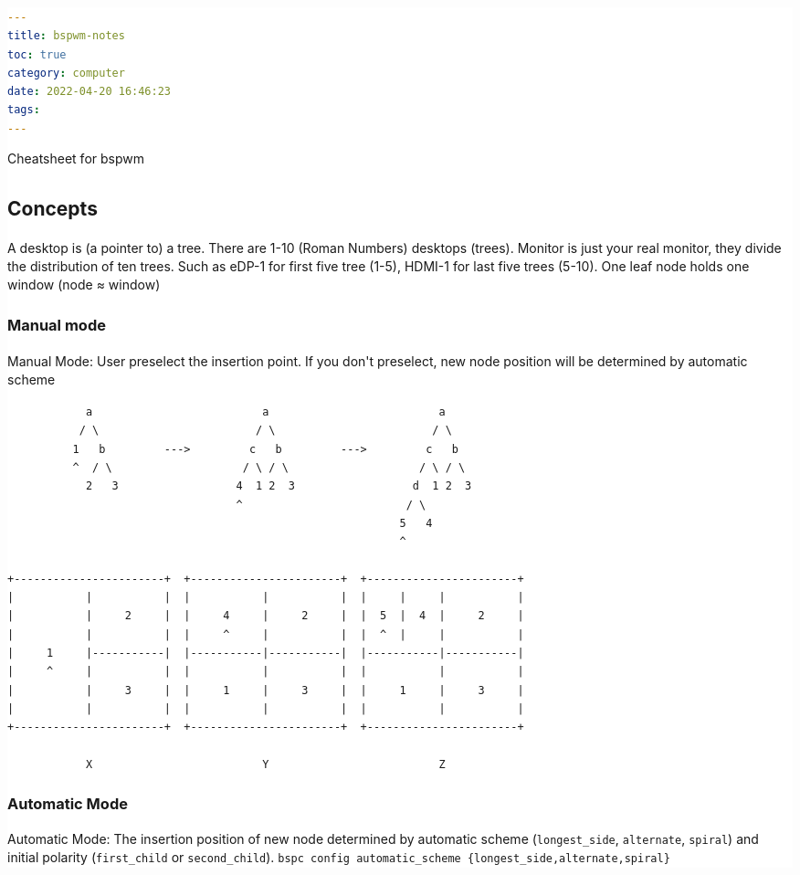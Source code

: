 ```yaml
---
title: bspwm-notes
toc: true
category: computer
date: 2022-04-20 16:46:23
tags:
---
```


Cheatsheet for bspwm



## Concepts

A desktop is (a pointer to) a tree. There are 1-10 (Roman Numbers) desktops (trees).
Monitor is just your real monitor, they divide the distribution of ten trees. Such as eDP-1 for first five tree (1-5), HDMI-1 for last five trees (5-10).
One leaf node holds one window (node &asymp; window)

### Manual mode

Manual Mode: User preselect the insertion point. If you don't preselect, new node position will be determined by automatic scheme
```plaintext
            a                          a                          a
           / \                        / \                        / \
          1   b         --->         c   b         --->         c   b
          ^  / \                    / \ / \                    / \ / \
            2   3                  4  1 2  3                  d  1 2  3
                                   ^                         / \
                                                            5   4
                                                            ^

+-----------------------+  +-----------------------+  +-----------------------+
|           |           |  |           |           |  |     |     |           |
|           |     2     |  |     4     |     2     |  |  5  |  4  |     2     |
|           |           |  |     ^     |           |  |  ^  |     |           |
|     1     |-----------|  |-----------|-----------|  |-----------|-----------|
|     ^     |           |  |           |           |  |           |           |
|           |     3     |  |     1     |     3     |  |     1     |     3     |
|           |           |  |           |           |  |           |           |
+-----------------------+  +-----------------------+  +-----------------------+

            X                          Y                          Z
```

### Automatic Mode

Automatic Mode: The insertion position of new node determined by automatic scheme (`longest_side`, `alternate`, `spiral`) and initial polarity (`first_child` or `second_child`). `bspc config automatic_scheme {longest_side,alternate,spiral}`
